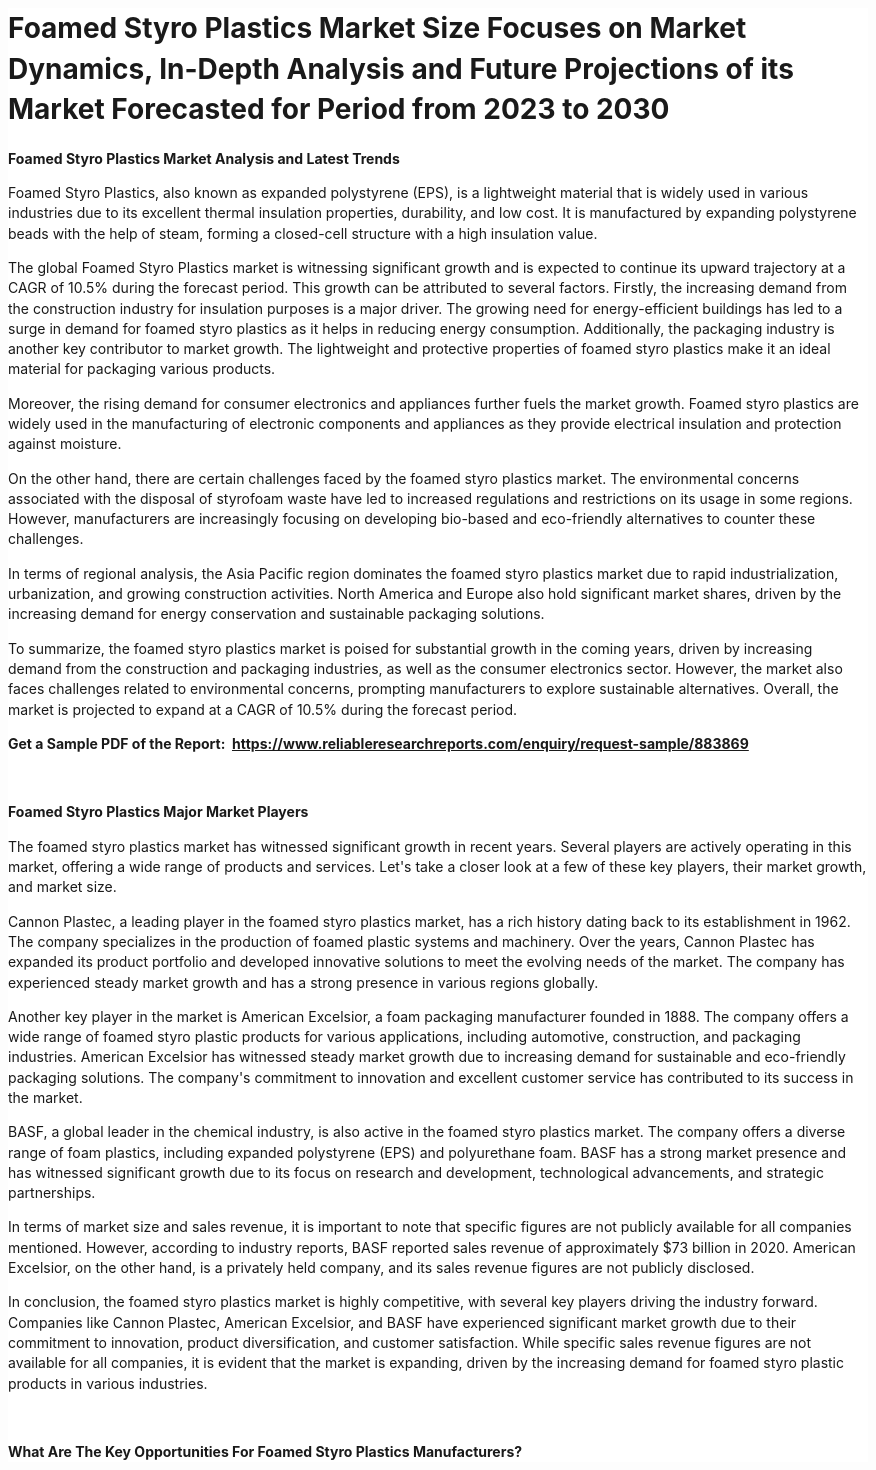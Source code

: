 <p><h1>Foamed Styro Plastics Market Size Focuses on Market Dynamics, In-Depth Analysis and Future Projections of its Market Forecasted for Period from 2023 to 2030</h1></p><p><strong>Foamed Styro Plastics Market Analysis and Latest Trends</strong></p>
<p><p>Foamed Styro Plastics, also known as expanded polystyrene (EPS), is a lightweight material that is widely used in various industries due to its excellent thermal insulation properties, durability, and low cost. It is manufactured by expanding polystyrene beads with the help of steam, forming a closed-cell structure with a high insulation value.</p><p>The global Foamed Styro Plastics market is witnessing significant growth and is expected to continue its upward trajectory at a CAGR of 10.5% during the forecast period. This growth can be attributed to several factors. Firstly, the increasing demand from the construction industry for insulation purposes is a major driver. The growing need for energy-efficient buildings has led to a surge in demand for foamed styro plastics as it helps in reducing energy consumption. Additionally, the packaging industry is another key contributor to market growth. The lightweight and protective properties of foamed styro plastics make it an ideal material for packaging various products.</p><p>Moreover, the rising demand for consumer electronics and appliances further fuels the market growth. Foamed styro plastics are widely used in the manufacturing of electronic components and appliances as they provide electrical insulation and protection against moisture.</p><p>On the other hand, there are certain challenges faced by the foamed styro plastics market. The environmental concerns associated with the disposal of styrofoam waste have led to increased regulations and restrictions on its usage in some regions. However, manufacturers are increasingly focusing on developing bio-based and eco-friendly alternatives to counter these challenges.</p><p>In terms of regional analysis, the Asia Pacific region dominates the foamed styro plastics market due to rapid industrialization, urbanization, and growing construction activities. North America and Europe also hold significant market shares, driven by the increasing demand for energy conservation and sustainable packaging solutions.</p><p>To summarize, the foamed styro plastics market is poised for substantial growth in the coming years, driven by increasing demand from the construction and packaging industries, as well as the consumer electronics sector. However, the market also faces challenges related to environmental concerns, prompting manufacturers to explore sustainable alternatives. Overall, the market is projected to expand at a CAGR of 10.5% during the forecast period.</p></p>
<p><strong>Get a Sample PDF of the Report:&nbsp; <a href="https://www.reliableresearchreports.com/enquiry/request-sample/883869">https://www.reliableresearchreports.com/enquiry/request-sample/883869</a></strong></p>
<p>&nbsp;</p>
<p><strong>Foamed Styro Plastics Major Market Players</strong></p>
<p><p>The foamed styro plastics market has witnessed significant growth in recent years. Several players are actively operating in this market, offering a wide range of products and services. Let's take a closer look at a few of these key players, their market growth, and market size.</p><p>Cannon Plastec, a leading player in the foamed styro plastics market, has a rich history dating back to its establishment in 1962. The company specializes in the production of foamed plastic systems and machinery. Over the years, Cannon Plastec has expanded its product portfolio and developed innovative solutions to meet the evolving needs of the market. The company has experienced steady market growth and has a strong presence in various regions globally.</p><p>Another key player in the market is American Excelsior, a foam packaging manufacturer founded in 1888. The company offers a wide range of foamed styro plastic products for various applications, including automotive, construction, and packaging industries. American Excelsior has witnessed steady market growth due to increasing demand for sustainable and eco-friendly packaging solutions. The company's commitment to innovation and excellent customer service has contributed to its success in the market.</p><p>BASF, a global leader in the chemical industry, is also active in the foamed styro plastics market. The company offers a diverse range of foam plastics, including expanded polystyrene (EPS) and polyurethane foam. BASF has a strong market presence and has witnessed significant growth due to its focus on research and development, technological advancements, and strategic partnerships.</p><p>In terms of market size and sales revenue, it is important to note that specific figures are not publicly available for all companies mentioned. However, according to industry reports, BASF reported sales revenue of approximately $73 billion in 2020. American Excelsior, on the other hand, is a privately held company, and its sales revenue figures are not publicly disclosed.</p><p>In conclusion, the foamed styro plastics market is highly competitive, with several key players driving the industry forward. Companies like Cannon Plastec, American Excelsior, and BASF have experienced significant market growth due to their commitment to innovation, product diversification, and customer satisfaction. While specific sales revenue figures are not available for all companies, it is evident that the market is expanding, driven by the increasing demand for foamed styro plastic products in various industries.</p></p>
<p>&nbsp;</p>
<p><strong>What Are The Key Opportunities For Foamed Styro Plastics Manufacturers?</strong></p>